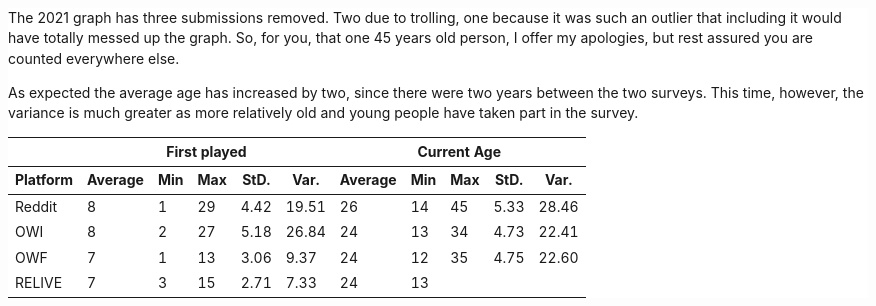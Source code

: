 The 2021 graph has three submissions removed. Two due to trolling, one because it was such an
outlier that including it would have totally messed up the graph. So, for you, that one 45 years old
person, I offer my apologies, but rest assured you are counted everywhere else.

As expected the average age has increased by two, since there were two years between the two
surveys. This time, however, the variance is much greater as more relatively old and young people
have taken part in the survey.

<table>
  <thead>
  <tr><th></th><th colspan=5>First played</th><th colspan=5>Current Age</th></tr>
  <tr><th>Platform</th><th>Average</th><th>Min</th><th>Max</th><th>StD.</th><th>Var.</th><th>Average</th><th>Min</th><th>Max</th><th>StD.</th><th>Var.</th></tr>
  </thead>
  <tbody>
    <tr>
      <td>Reddit</td>
      <td>8</td>
      <td>1</td>
      <td>29</td>
      <td>4.42</td>
      <td>19.51</td>
      <td>26</td>
      <td>14</td>
      <td>45</td>
      <td>5.33</td>
      <td>28.46</td>
    </tr>
    <tr>
      <td>OWI</td>
      <td>8</td>
      <td>2</td>
      <td>27</td>
      <td>5.18</td>
      <td>26.84</td>
      <td>24</td>
      <td>13</td>
      <td>34</td>
      <td>4.73</td>
      <td>22.41</td>
    </tr>
    <tr>
      <td>OWF</td>
      <td>7</td>
      <td>1</td>
      <td>13</td>
      <td>3.06</td>
      <td>9.37</td>
      <td>24</td>
      <td>12</td>
      <td>35</td>
      <td>4.75</td>
      <td>22.60</td>
    </tr>
    <tr>
      <td>RELIVE</td>
      <td>7</td>
      <td>3</td>
      <td>15</td>
      <td>2.71</td>
      <td>7.33</td>
      <td>24</td>
      <td>13</td>
